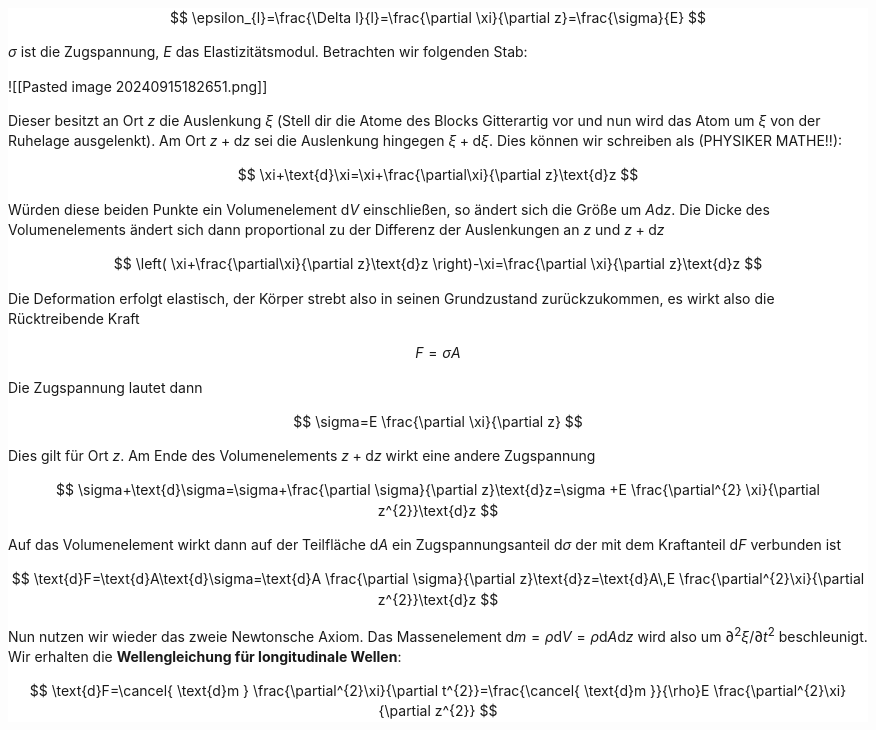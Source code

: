 $$
\epsilon_{l}=\frac{\Delta l}{l}=\frac{\partial \xi}{\partial z}=\frac{\sigma}{E}
$$

$\sigma$ ist die Zugspannung, $E$ das Elastizitätsmodul. Betrachten wir folgenden Stab:

![[Pasted image 20240915182651.png]]

Dieser besitzt an Ort $z$ die Auslenkung $\xi$ (Stell dir die Atome des Blocks Gitterartig vor und nun wird das Atom um $\xi$ von der Ruhelage ausgelenkt). Am Ort $z+\text{d}z$ sei die Auslenkung hingegen $\xi+\text{d}\xi$. Dies können wir schreiben als (PHYSIKER MATHE!!):

$$
\xi+\text{d}\xi=\xi+\frac{\partial\xi}{\partial z}\text{d}z
$$

Würden diese beiden Punkte ein Volumenelement $\text{d}V$ einschließen, so ändert sich die Größe um $A\text{d}z$. Die Dicke des Volumenelements ändert sich dann proportional zu der Differenz der Auslenkungen an $z$ und $z+\text{d}z$

$$
\left( \xi+\frac{\partial\xi}{\partial z}\text{d}z \right)-\xi=\frac{\partial \xi}{\partial z}\text{d}z
$$

Die Deformation erfolgt elastisch, der Körper strebt also in seinen Grundzustand zurückzukommen, es wirkt also die Rücktreibende Kraft

$$
F=\sigma A
$$

Die Zugspannung lautet dann

$$
\sigma=E \frac{\partial \xi}{\partial z}
$$

Dies gilt für Ort $z$. Am Ende des Volumenelements $z+\text{d}z$ wirkt eine andere Zugspannung

$$
\sigma+\text{d}\sigma=\sigma+\frac{\partial \sigma}{\partial z}\text{d}z=\sigma +E \frac{\partial^{2} \xi}{\partial z^{2}}\text{d}z
$$

Auf das Volumenelement wirkt dann auf der  Teilfläche $\text{d}A$ ein Zugspannungsanteil $\text{d}\sigma$ der mit dem Kraftanteil $\text{d}F$ verbunden ist

$$
\text{d}F=\text{d}A\text{d}\sigma=\text{d}A \frac{\partial \sigma}{\partial z}\text{d}z=\text{d}A\,E \frac{\partial^{2}\xi}{\partial z^{2}}\text{d}z
$$

Nun nutzen wir wieder das zweie Newtonsche Axiom. Das Massenelement $\text{d}m=\rho\text{d}V=\rho\text{d}A\text{d}z$ wird also um $\partial^{2}\xi /\partial t^{2}$ beschleunigt. Wir erhalten die **Wellengleichung für longitudinale Wellen**:

$$
\text{d}F=\cancel{ \text{d}m } \frac{\partial^{2}\xi}{\partial t^{2}}=\frac{\cancel{ \text{d}m }}{\rho}E \frac{\partial^{2}\xi}{\partial z^{2}}
$$
